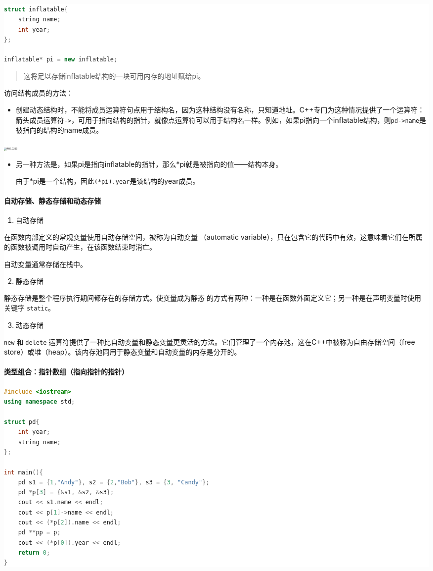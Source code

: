 ```C++
struct inflatable{
    string name;
    int year;
};

inflatable* pi = new inflatable;
```

> 这将足以存储inflatable结构的一块可用内存的地址赋给pi。



访问结构成员的方法：

- 创建动态结构时，不能将成员运算符句点用于结构名，因为这种结构没有名称，只知道地址。C++专门为这种情况提供了一个运算符：箭头成员运算符`->`，可用于指向结构的指针，就像点运算符可以用于结构名一样。例如，如果pi指向一个inflatable结构，则`pd->name`是被指向的结构的name成员。

<img src="/Users/wyrm/Downloads/IMG_0230.jpg" alt="IMG_0230" style="zoom: 33%;" />

- 另一种方法是，如果pi是指向inflatable的指针，那么*pi就是被指向的值——结构本身。

  由于*pi是一个结构，因此`(*pi).year`是该结构的year成员。



#### 自动存储、静态存储和动态存储

1. 自动存储

在函数内部定义的常规变量使用自动存储空间，被称为自动变量 （automatic variable），只在包含它的代码中有效，这意味着它们在所属的函数被调用时自动产生，在该函数结束时消亡。

自动变量通常存储在栈中。

2. 静态存储

静态存储是整个程序执行期间都存在的存储方式。使变量成为静态 的方式有两种：一种是在函数外面定义它；另一种是在声明变量时使用 关键字 `static`。

3. 动态存储

`new` 和 `delete` 运算符提供了一种比自动变量和静态变量更灵活的方法。它们管理了一个内存池，这在C++中被称为自由存储空间（free store）或堆（heap）。该内存池同用于静态变量和自动变量的内存是分开的。



#### 类型组合：指针数组（指向指针的指针）

```C++
#include <iostream>
using namespace std;

struct pd{
    int year;
    string name;
};

int main(){
    pd s1 = {1,"Andy"}, s2 = {2,"Bob"}, s3 = {3, "Candy"};
    pd *p[3] = {&s1, &s2, &s3};
    cout << s1.name << endl;
    cout << p[1]->name << endl;
    cout << (*p[2]).name << endl;
    pd **pp = p;
    cout << (*p[0]).year << endl;
    return 0;
}
```



